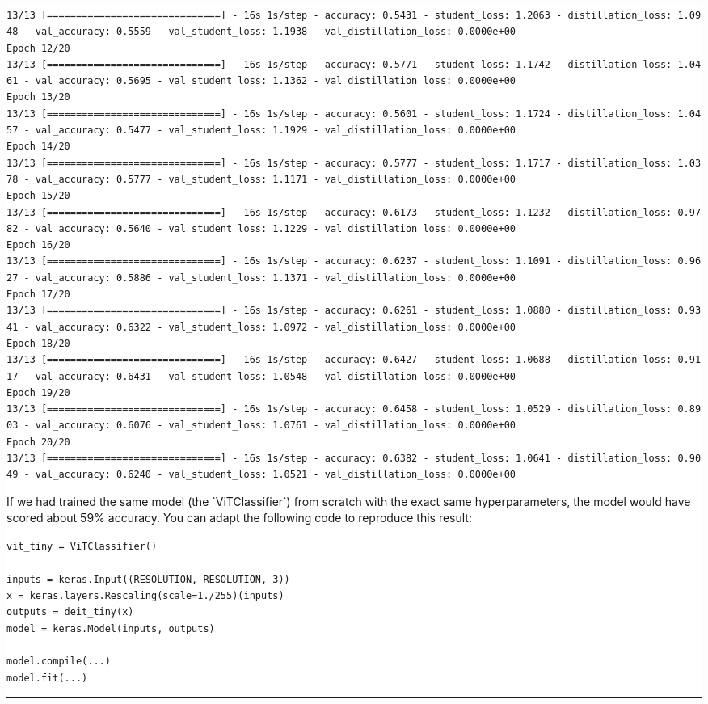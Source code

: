 ```
13/13 [==============================] - 16s 1s/step - accuracy: 0.5431 - student_loss: 1.2063 - distillation_loss: 1.0948 - val_accuracy: 0.5559 - val_student_loss: 1.1938 - val_distillation_loss: 0.0000e+00
Epoch 12/20
13/13 [==============================] - 16s 1s/step - accuracy: 0.5771 - student_loss: 1.1742 - distillation_loss: 1.0461 - val_accuracy: 0.5695 - val_student_loss: 1.1362 - val_distillation_loss: 0.0000e+00
Epoch 13/20
13/13 [==============================] - 16s 1s/step - accuracy: 0.5601 - student_loss: 1.1724 - distillation_loss: 1.0457 - val_accuracy: 0.5477 - val_student_loss: 1.1929 - val_distillation_loss: 0.0000e+00
Epoch 14/20
13/13 [==============================] - 16s 1s/step - accuracy: 0.5777 - student_loss: 1.1717 - distillation_loss: 1.0378 - val_accuracy: 0.5777 - val_student_loss: 1.1171 - val_distillation_loss: 0.0000e+00
Epoch 15/20
13/13 [==============================] - 16s 1s/step - accuracy: 0.6173 - student_loss: 1.1232 - distillation_loss: 0.9782 - val_accuracy: 0.5640 - val_student_loss: 1.1229 - val_distillation_loss: 0.0000e+00
Epoch 16/20
13/13 [==============================] - 16s 1s/step - accuracy: 0.6237 - student_loss: 1.1091 - distillation_loss: 0.9627 - val_accuracy: 0.5886 - val_student_loss: 1.1371 - val_distillation_loss: 0.0000e+00
Epoch 17/20
13/13 [==============================] - 16s 1s/step - accuracy: 0.6261 - student_loss: 1.0880 - distillation_loss: 0.9341 - val_accuracy: 0.6322 - val_student_loss: 1.0972 - val_distillation_loss: 0.0000e+00
Epoch 18/20
13/13 [==============================] - 16s 1s/step - accuracy: 0.6427 - student_loss: 1.0688 - distillation_loss: 0.9117 - val_accuracy: 0.6431 - val_student_loss: 1.0548 - val_distillation_loss: 0.0000e+00
Epoch 19/20
13/13 [==============================] - 16s 1s/step - accuracy: 0.6458 - student_loss: 1.0529 - distillation_loss: 0.8903 - val_accuracy: 0.6076 - val_student_loss: 1.0761 - val_distillation_loss: 0.0000e+00
Epoch 20/20
13/13 [==============================] - 16s 1s/step - accuracy: 0.6382 - student_loss: 1.0641 - distillation_loss: 0.9049 - val_accuracy: 0.6240 - val_student_loss: 1.0521 - val_distillation_loss: 0.0000e+00

```
</div>
If we had trained the same model (the `ViTClassifier`) from scratch with the exact same
hyperparameters, the model would have scored about 59% accuracy. You can adapt the following code
to reproduce this result:

```
vit_tiny = ViTClassifier()

inputs = keras.Input((RESOLUTION, RESOLUTION, 3))
x = keras.layers.Rescaling(scale=1./255)(inputs)
outputs = deit_tiny(x)
model = keras.Model(inputs, outputs)

model.compile(...)
model.fit(...)
```

---